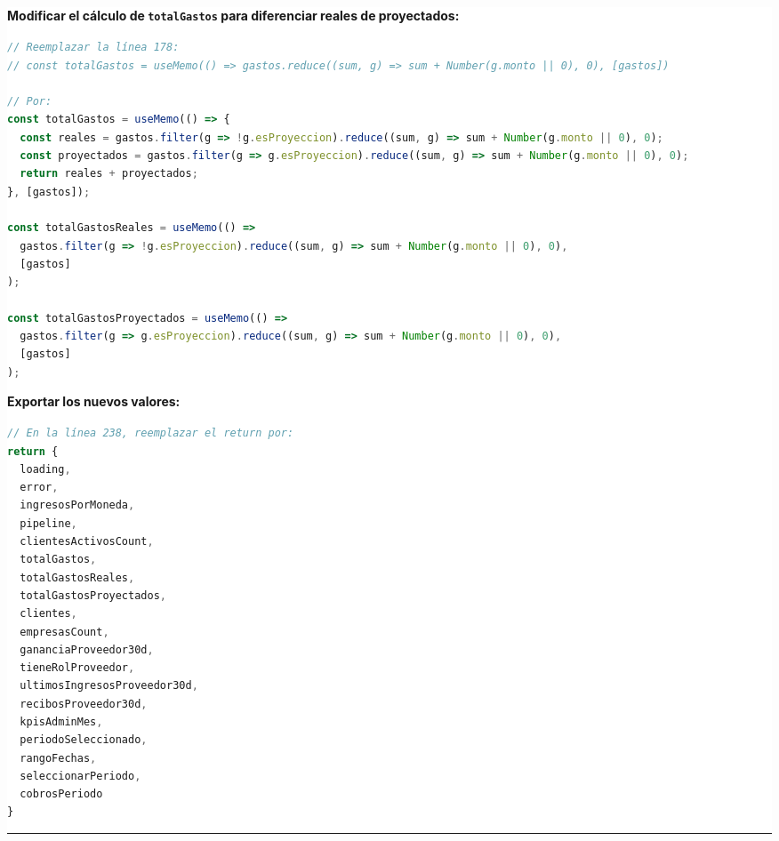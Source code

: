 **Modificar el cálculo de `totalGastos` para diferenciar reales de proyectados:**

```typescript
// Reemplazar la línea 178:
// const totalGastos = useMemo(() => gastos.reduce((sum, g) => sum + Number(g.monto || 0), 0), [gastos])

// Por:
const totalGastos = useMemo(() => {
  const reales = gastos.filter(g => !g.esProyeccion).reduce((sum, g) => sum + Number(g.monto || 0), 0);
  const proyectados = gastos.filter(g => g.esProyeccion).reduce((sum, g) => sum + Number(g.monto || 0), 0);
  return reales + proyectados;
}, [gastos]);

const totalGastosReales = useMemo(() => 
  gastos.filter(g => !g.esProyeccion).reduce((sum, g) => sum + Number(g.monto || 0), 0), 
  [gastos]
);

const totalGastosProyectados = useMemo(() => 
  gastos.filter(g => g.esProyeccion).reduce((sum, g) => sum + Number(g.monto || 0), 0), 
  [gastos]
);
```

**Exportar los nuevos valores:**

```typescript
// En la línea 238, reemplazar el return por:
return { 
  loading, 
  error, 
  ingresosPorMoneda, 
  pipeline, 
  clientesActivosCount, 
  totalGastos, 
  totalGastosReales,
  totalGastosProyectados,
  clientes, 
  empresasCount, 
  gananciaProveedor30d, 
  tieneRolProveedor, 
  ultimosIngresosProveedor30d, 
  recibosProveedor30d, 
  kpisAdminMes, 
  periodoSeleccionado, 
  rangoFechas, 
  seleccionarPeriodo, 
  cobrosPeriodo 
}
```

---